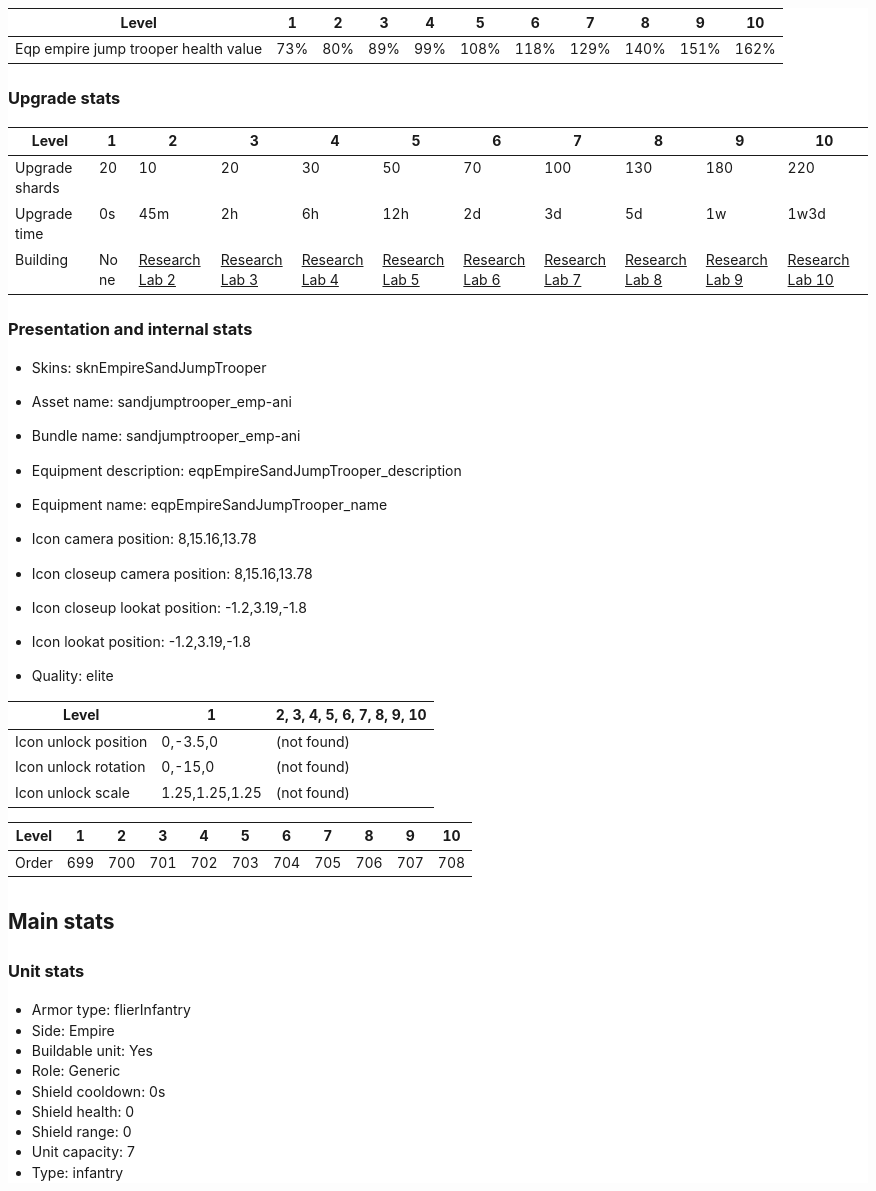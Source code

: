 |Level                               |1  |2  |3  |4  |5   |6   |7   |8   |9   |10  |
|------------------------------------|---|---|---|---|----|----|----|----|----|----|
|Eqp empire jump trooper health value|73%|80%|89%|99%|108%|118%|129%|140%|151%|162%|



### Upgrade stats

|Level         |1   |2                                      |3                                      |4                                      |5                                      |6                                      |7                                      |8                                      |9                                      |10                                      |
|--------------|----|---------------------------------------|---------------------------------------|---------------------------------------|---------------------------------------|---------------------------------------|---------------------------------------|---------------------------------------|---------------------------------------|----------------------------------------|
|Upgrade shards|20  |10                                     |20                                     |30                                     |50                                     |70                                     |100                                    |130                                    |180                                    |220                                     |
|Upgrade time  |0s  |45m                                    |2h                                     |6h                                     |12h                                    |2d                                     |3d                                     |5d                                     |1w                                     |1w3d                                    |
|Building      |None|[Research Lab 2](empireOffenseLab.html)|[Research Lab 3](empireOffenseLab.html)|[Research Lab 4](empireOffenseLab.html)|[Research Lab 5](empireOffenseLab.html)|[Research Lab 6](empireOffenseLab.html)|[Research Lab 7](empireOffenseLab.html)|[Research Lab 8](empireOffenseLab.html)|[Research Lab 9](empireOffenseLab.html)|[Research Lab 10](empireOffenseLab.html)|


### Presentation and internal stats

  * Skins: sknEmpireSandJumpTrooper

  * Asset name: sandjumptrooper_emp-ani
  * Bundle name: sandjumptrooper_emp-ani
  * Equipment description: eqpEmpireSandJumpTrooper_description
  * Equipment name: eqpEmpireSandJumpTrooper_name
  * Icon camera position: 8,15.16,13.78
  * Icon closeup camera position: 8,15.16,13.78
  * Icon closeup lookat position: -1.2,3.19,-1.8
  * Icon lookat position: -1.2,3.19,-1.8
  * Quality: elite

|Level               |1             |2, 3, 4, 5, 6, 7, 8, 9, 10|
|--------------------|--------------|--------------------------|
|Icon unlock position|0,-3.5,0      |(not found)               |
|Icon unlock rotation|0,-15,0       |(not found)               |
|Icon unlock scale   |1.25,1.25,1.25|(not found)               |


|Level|1  |2  |3  |4  |5  |6  |7  |8  |9  |10 |
|-----|---|---|---|---|---|---|---|---|---|---|
|Order|699|700|701|702|703|704|705|706|707|708|


## Main stats

### Unit stats

  * Armor type: flierInfantry
  * Side: Empire
  * Buildable unit: Yes
  * Role: Generic
  * Shield cooldown: 0s
  * Shield health: 0
  * Shield range: 0
  * Unit capacity: 7
  * Type: infantry
